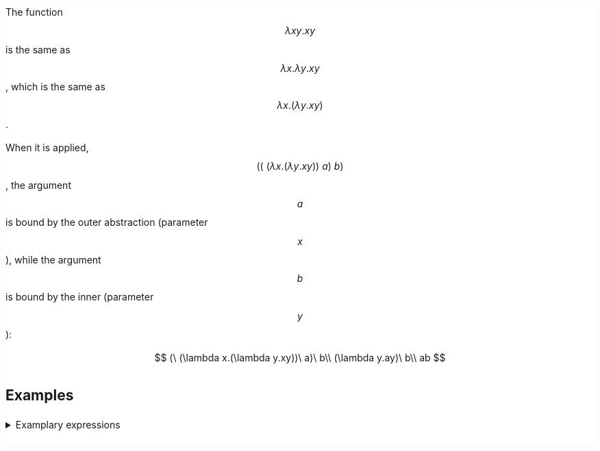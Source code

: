 The function $$\lambda xy.xy$$ is the same as $$\lambda x.\lambda y.xy$$, which is the same as $$\lambda x.(\lambda y.xy)$$.

When it is applied, $$((\ (\lambda x.(\lambda y.xy))\ a)\ b)$$, the argument $$a$$ is bound by the outer abstraction (parameter $$x$$), while the argument $$b$$ is bound by the inner (parameter $$y$$):

$$
(\ (\lambda x.(\lambda y.xy))\ a)\ b\\
(\lambda y.ay)\ b\\
ab
$$



## Examples

<details><summary>Examplary expressions</summary></details><br>



[^1]: **Formal system** is a framework where one starts with the given axioms (start position) and, following a set of inference rules, one tries to infer theorems (end position). These rules, called *the logical calculus of the formal system*, are formalizations of the human thought process, at least its most mechanical, automated subprocess (when a certain proposition inevitably leads to a valid conclusion).
